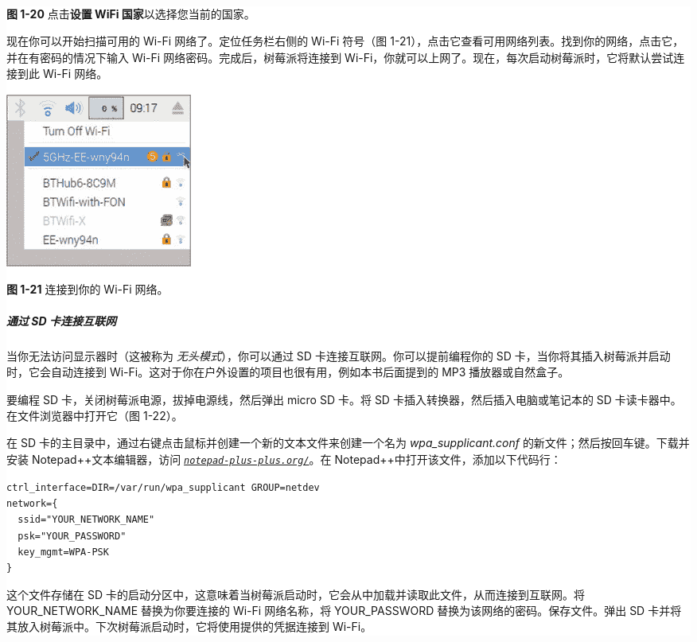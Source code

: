 **图 1-20** 点击**设置 WiFi 国家**以选择您当前的国家。

现在你可以开始扫描可用的 Wi-Fi 网络了。定位任务栏右侧的 Wi-Fi 符号（图 1-21），点击它查看可用网络列表。找到你的网络，点击它，并在有密码的情况下输入 Wi-Fi 网络密码。完成后，树莓派将连接到 Wi-Fi，你就可以上网了。现在，每次启动树莓派时，它将默认尝试连接到此 Wi-Fi 网络。

![Image](img/01fig21.jpg)

**图 1-21** 连接到你的 Wi-Fi 网络。

##### 通过 SD 卡连接互联网

当你无法访问显示器时（这被称为 *无头模式*），你可以通过 SD 卡连接互联网。你可以提前编程你的 SD 卡，当你将其插入树莓派并启动时，它会自动连接到 Wi-Fi。这对于你在户外设置的项目也很有用，例如本书后面提到的 MP3 播放器或自然盒子。

要编程 SD 卡，关闭树莓派电源，拔掉电源线，然后弹出 micro SD 卡。将 SD 卡插入转换器，然后插入电脑或笔记本的 SD 卡读卡器中。在文件浏览器中打开它（图 1-22）。

在 SD 卡的主目录中，通过右键点击鼠标并创建一个新的文本文件来创建一个名为 *wpa_supplicant.conf* 的新文件；然后按回车键。下载并安装 Notepad++文本编辑器，访问 *[`notepad-plus-plus.org/`](https://notepad-plus-plus.org/)*。在 Notepad++中打开该文件，添加以下代码行：

```
ctrl_interface=DIR=/var/run/wpa_supplicant GROUP=netdev
network={
  ssid="YOUR_NETWORK_NAME"
  psk="YOUR_PASSWORD"
  key_mgmt=WPA-PSK
}
```

这个文件存储在 SD 卡的启动分区中，这意味着当树莓派启动时，它会从中加载并读取此文件，从而连接到互联网。将 YOUR_NETWORK_NAME 替换为你要连接的 Wi-Fi 网络名称，将 YOUR_PASSWORD 替换为该网络的密码。保存文件。弹出 SD 卡并将其放入树莓派中。下次树莓派启动时，它将使用提供的凭据连接到 Wi-Fi。
